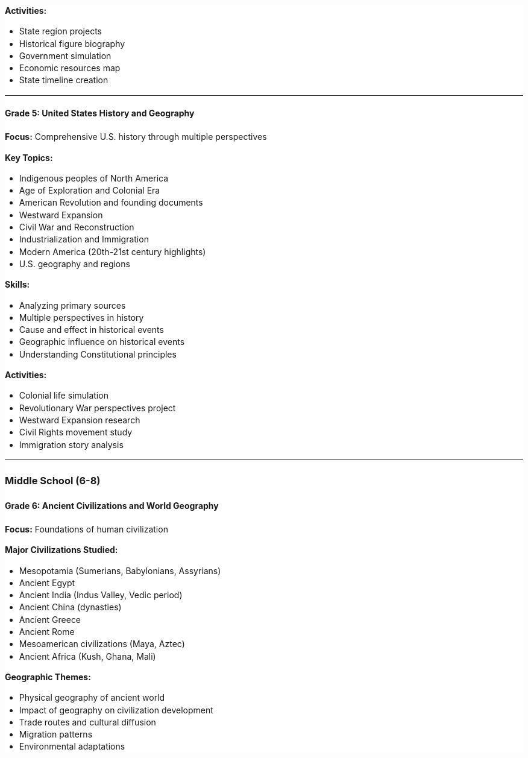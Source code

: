 **Activities:**
- State region projects
- Historical figure biography
- Government simulation
- Economic resources map
- State timeline creation

---

#### Grade 5: United States History and Geography
**Focus:** Comprehensive U.S. history through multiple perspectives

**Key Topics:**
- Indigenous peoples of North America
- Age of Exploration and Colonial Era
- American Revolution and founding documents
- Westward Expansion
- Civil War and Reconstruction
- Industrialization and Immigration
- Modern America (20th-21st century highlights)
- U.S. geography and regions

**Skills:**
- Analyzing primary sources
- Multiple perspectives in history
- Cause and effect in historical events
- Geographic influence on historical events
- Understanding Constitutional principles

**Activities:**
- Colonial life simulation
- Revolutionary War perspectives project
- Westward Expansion research
- Civil Rights movement study
- Immigration story analysis

---

### Middle School (6-8)

#### Grade 6: Ancient Civilizations and World Geography
**Focus:** Foundations of human civilization

**Major Civilizations Studied:**
- Mesopotamia (Sumerians, Babylonians, Assyrians)
- Ancient Egypt
- Ancient India (Indus Valley, Vedic period)
- Ancient China (dynasties)
- Ancient Greece
- Ancient Rome
- Mesoamerican civilizations (Maya, Aztec)
- Ancient Africa (Kush, Ghana, Mali)

**Geographic Themes:**
- Physical geography of ancient world
- Impact of geography on civilization development
- Trade routes and cultural diffusion
- Migration patterns
- Environmental adaptations
